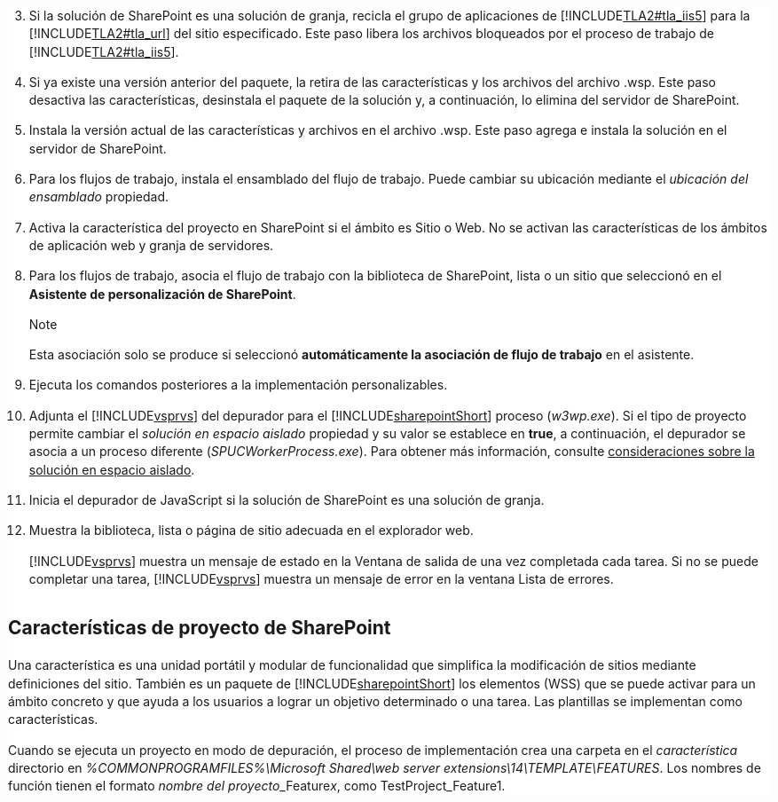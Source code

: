 3. Si la solución de SharePoint es una solución de granja, recicla el grupo de aplicaciones de [!INCLUDE[TLA2#tla_iis5](../sharepoint/includes/tla2sharptla-iis5-md.md)] para la [!INCLUDE[TLA2#tla_url](../sharepoint/includes/tla2sharptla-url-md.md)] del sitio especificado. Este paso libera los archivos bloqueados por el proceso de trabajo de [!INCLUDE[TLA2#tla_iis5](../sharepoint/includes/tla2sharptla-iis5-md.md)].  
  
4. Si ya existe una versión anterior del paquete, la retira de las características y los archivos del archivo .wsp. Este paso desactiva las características, desinstala el paquete de la solución y, a continuación, lo elimina del servidor de SharePoint.  
  
5. Instala la versión actual de las características y archivos en el archivo .wsp. Este paso agrega e instala la solución en el servidor de SharePoint.  
  
6. Para los flujos de trabajo, instala el ensamblado del flujo de trabajo. Puede cambiar su ubicación mediante el *ubicación del ensamblado* propiedad.  
  
7. Activa la característica del proyecto en SharePoint si el ámbito es Sitio o Web. No se activan las características de los ámbitos de aplicación web y granja de servidores.  
  
8. Para los flujos de trabajo, asocia el flujo de trabajo con la biblioteca de SharePoint, lista o un sitio que seleccionó en el **Asistente de personalización de SharePoint**.  
  
   > [!NOTE]  
   >  Esta asociación solo se produce si seleccionó **automáticamente la asociación de flujo de trabajo** en el asistente.  
  
9. Ejecuta los comandos posteriores a la implementación personalizables.  
  
10. Adjunta el [!INCLUDE[vsprvs](../sharepoint/includes/vsprvs-md.md)] del depurador para el [!INCLUDE[sharepointShort](../sharepoint/includes/sharepointshort-md.md)] proceso (*w3wp.exe*). Si el tipo de proyecto permite cambiar el *solución en espacio aislado* propiedad y su valor se establece en **true**, a continuación, el depurador se asocia a un proceso diferente (*SPUCWorkerProcess.exe*). Para obtener más información, consulte [consideraciones sobre la solución en espacio aislado](../sharepoint/sandboxed-solution-considerations.md).  
  
11. Inicia el depurador de JavaScript si la solución de SharePoint es una solución de granja.  
  
12. Muestra la biblioteca, lista o página de sitio adecuada en el explorador web.  
  
    [!INCLUDE[vsprvs](../sharepoint/includes/vsprvs-md.md)] muestra un mensaje de estado en la Ventana de salida de una vez completada cada tarea. Si no se puede completar una tarea, [!INCLUDE[vsprvs](../sharepoint/includes/vsprvs-md.md)] muestra un mensaje de error en la ventana Lista de errores.  
  
## <a name="sharepoint-project-features"></a>Características de proyecto de SharePoint
 Una característica es una unidad portátil y modular de funcionalidad que simplifica la modificación de sitios mediante definiciones del sitio. También es un paquete de [!INCLUDE[sharepointShort](../sharepoint/includes/sharepointshort-md.md)] los elementos (WSS) que se puede activar para un ámbito concreto y que ayuda a los usuarios a lograr un objetivo determinado o una tarea. Las plantillas se implementan como características.  
  
 Cuando se ejecuta un proyecto en modo de depuración, el proceso de implementación crea una carpeta en el *característica* directorio en *%COMMONPROGRAMFILES%\Microsoft Shared\web server extensions\14\TEMPLATE\FEATURES*. Los nombres de función tienen el formato *nombre del proyecto*_Feature*x*, como TestProject_Feature1.  
  